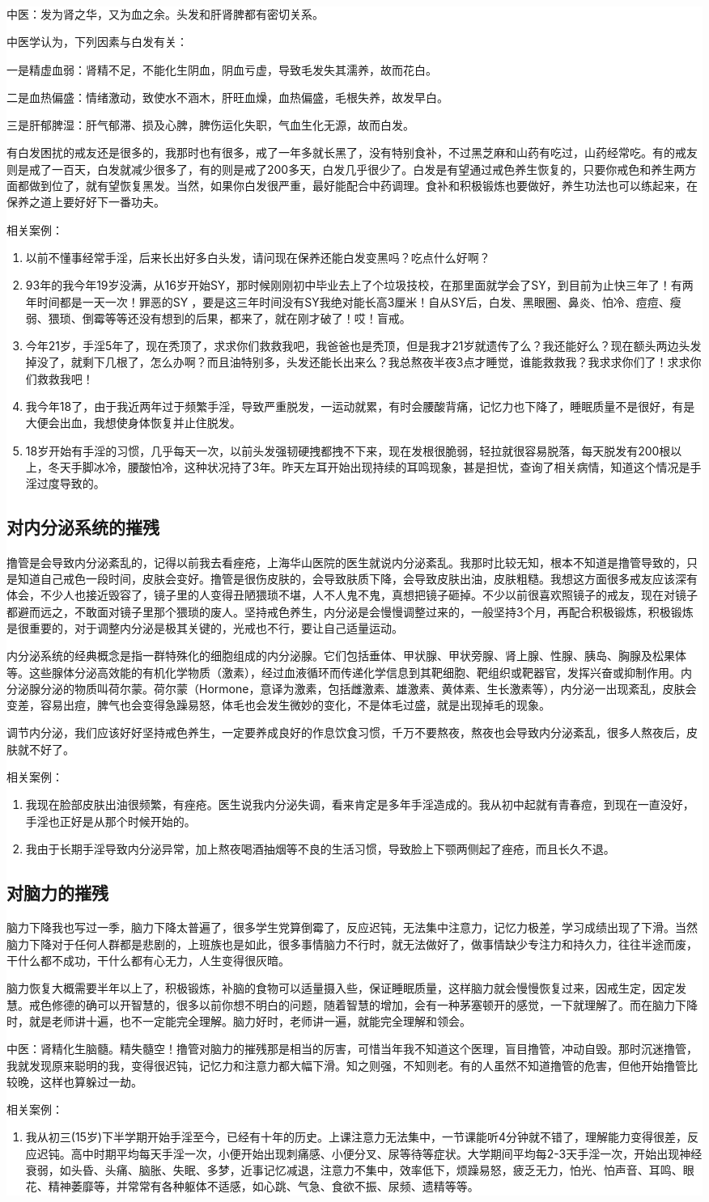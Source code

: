 中医：发为肾之华，又为血之余。头发和肝肾脾都有密切关系。

中医学认为，下列因素与白发有关：

一是精虚血弱：肾精不足，不能化生阴血，阴血亏虚，导致毛发失其濡养，故而花白。

二是血热偏盛：情绪激动，致使水不涵木，肝旺血燥，血热偏盛，毛根失养，故发早白。

三是肝郁脾湿：肝气郁滞、损及心脾，脾伤运化失职，气血生化无源，故而白发。

有白发困扰的戒友还是很多的，我那时也有很多，戒了一年多就长黑了，没有特别食补，不过黑芝麻和山药有吃过，山药经常吃。有的戒友则是戒了一百天，白发就减少很多了，有的则是戒了200多天，白发几乎很少了。白发是有望通过戒色养生恢复的，只要你戒色和养生两方面都做到位了，就有望恢复黑发。当然，如果你白发很严重，最好能配合中药调理。食补和积极锻炼也要做好，养生功法也可以练起来，在保养之道上要好好下一番功夫。

相关案例：

1. 以前不懂事经常手淫，后来长出好多白头发，请问现在保养还能白发变黑吗？吃点什么好啊？

2. 93年的我今年19岁没满，从16岁开始SY，那时候刚刚初中毕业去上了个垃圾技校，在那里面就学会了SY，到目前为止快三年了！有两年时间都是一天一次！罪恶的SY ，要是这三年时间没有SY我绝对能长高3厘米！自从SY后，白发、黑眼圈、鼻炎、怕冷、痘痘、瘦弱、猥琐、倒霉等等还没有想到的后果，都来了，就在刚才破了！哎！盲戒。

3. 今年21岁，手淫5年了，现在秃顶了，求求你们救救我吧，我爸爸也是秃顶，但是我才21岁就遗传了么？我还能好么？现在额头两边头发掉没了，就剩下几根了，怎么办啊？而且油特别多，头发还能长出来么？我总熬夜半夜3点才睡觉，谁能救救我？我求求你们了！求求你们救救我吧！

4. 我今年18了，由于我近两年过于频繁手淫，导致严重脱发，一运动就累，有时会腰酸背痛，记忆力也下降了，睡眠质量不是很好，有是大便会出血，我想使身体恢复并止住脱发。

5. 18岁开始有手淫的习惯，几乎每天一次，以前头发强韧硬拽都拽不下来，现在发根很脆弱，轻拉就很容易脱落，每天脱发有200根以上，冬天手脚冰冷，腰酸怕冷，这种状况持了3年。昨天左耳开始出现持续的耳鸣现象，甚是担忧，查询了相关病情，知道这个情况是手淫过度导致的。

## 对内分泌系统的摧残

撸管是会导致内分泌紊乱的，记得以前我去看痤疮，上海华山医院的医生就说内分泌紊乱。我那时比较无知，根本不知道是撸管导致的，只是知道自己戒色一段时间，皮肤会变好。撸管是很伤皮肤的，会导致肤质下降，会导致皮肤出油，皮肤粗糙。我想这方面很多戒友应该深有体会，不少人也接近毁容了，镜子里的人变得丑陋猥琐不堪，人不人鬼不鬼，真想把镜子砸掉。不少以前很喜欢照镜子的戒友，现在对镜子都避而远之，不敢面对镜子里那个猥琐的废人。坚持戒色养生，内分泌是会慢慢调整过来的，一般坚持3个月，再配合积极锻炼，积极锻炼是很重要的，对于调整内分泌是极其关键的，光戒也不行，要让自己适量运动。

内分泌系统的经典概念是指一群特殊化的细胞组成的内分泌腺。它们包括垂体、甲状腺、甲状旁腺、肾上腺、性腺、胰岛、胸腺及松果体等。这些腺体分泌高效能的有机化学物质（激素），经过血液循环而传递化学信息到其靶细胞、靶组织或靶器官，发挥兴奋或抑制作用。内分泌腺分泌的物质叫荷尔蒙。荷尔蒙（Hormone，意译为激素，包括雌激素、雄激素、黄体素、生长激素等），内分泌一出现紊乱，皮肤会变差，容易出痘，脾气也会变得急躁易怒，体毛也会发生微妙的变化，不是体毛过盛，就是出现掉毛的现象。

调节内分泌，我们应该好好坚持戒色养生，一定要养成良好的作息饮食习惯，千万不要熬夜，熬夜也会导致内分泌紊乱，很多人熬夜后，皮肤就不好了。

相关案例：

1. 我现在脸部皮肤出油很频繁，有痤疮。医生说我内分泌失调，看来肯定是多年手淫造成的。我从初中起就有青春痘，到现在一直没好，手淫也正好是从那个时候开始的。

2. 我由于长期手淫导致内分泌异常，加上熬夜喝酒抽烟等不良的生活习惯，导致脸上下颚两侧起了痤疮，而且长久不退。

## 对脑力的摧残

脑力下降我也写过一季，脑力下降太普遍了，很多学生党算倒霉了，反应迟钝，无法集中注意力，记忆力极差，学习成绩出现了下滑。当然脑力下降对于任何人群都是悲剧的，上班族也是如此，很多事情脑力不行时，就无法做好了，做事情缺少专注力和持久力，往往半途而废，干什么都不成功，干什么都有心无力，人生变得很灰暗。

脑力恢复大概需要半年以上了，积极锻炼，补脑的食物可以适量摄入些，保证睡眠质量，这样脑力就会慢慢恢复过来，因戒生定，因定发慧。戒色修德的确可以开智慧的，很多以前你想不明白的问题，随着智慧的增加，会有一种茅塞顿开的感觉，一下就理解了。而在脑力下降时，就是老师讲十遍，也不一定能完全理解。脑力好时，老师讲一遍，就能完全理解和领会。

中医：肾精化生脑髓。精失髓空！撸管对脑力的摧残那是相当的厉害，可惜当年我不知道这个医理，盲目撸管，冲动自毁。那时沉迷撸管，我就发现原来聪明的我，变得很迟钝，记忆力和注意力都大幅下滑。知之则强，不知则老。有的人虽然不知道撸管的危害，但他开始撸管比较晚，这样也算躲过一劫。

相关案例：

1. 我从初三(15岁)下半学期开始手淫至今，已经有十年的历史。上课注意力无法集中，一节课能听4分钟就不错了，理解能力变得很差，反应迟钝。高中时期平均每天手淫一次，小便开始出现刺痛感、小便分叉、尿等待等症状。大学期间平均每2-3天手淫一次，开始出现神经衰弱，如头昏、头痛、脑胀、失眠、多梦，近事记忆减退，注意力不集中，效率低下，烦躁易怒，疲乏无力，怕光、怕声音、耳鸣、眼花、精神萎靡等，并常常有各种躯体不适感，如心跳、气急、食欲不振、尿频、遗精等等。
